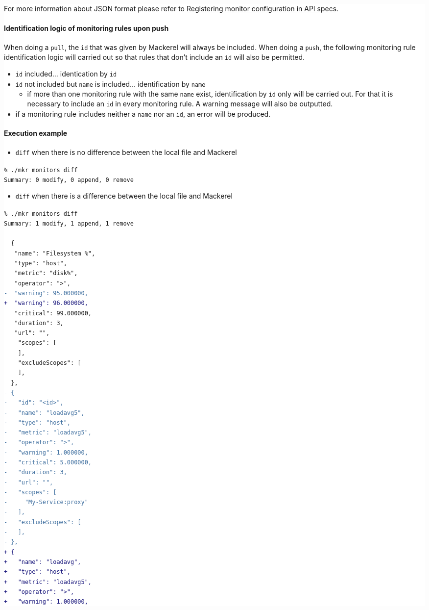 For more information about JSON format please refer to [Registering monitor configuration in API specs](https://mackerel.io/api-docs/entry/monitors#create).

#### Identification logic of monitoring rules upon push

When doing a `pull`, the `id` that was given by Mackerel will always be included.
When doing a `push`, the following monitoring rule identification logic will carried out so that rules that don’t include an `id` will also be permitted.

- `id` included... identication by `id`
- `id` not included but `name` is included… identification by `name`
  - if more than one monitoring rule with the same `name` exist, identification by `id` only will be carried out. For that it is necessary to include an `id` in every monitoring rule. A warning message will also be outputted.
- if a monitoring rule includes neither a `name` nor an `id`, an error will be produced.

#### Execution example

- `diff` when there is no difference between the local file and Mackerel
```
% ./mkr monitors diff
Summary: 0 modify, 0 append, 0 remove
```

- `diff` when there is a difference between the local file and Mackerel
```diff
% ./mkr monitors diff
Summary: 1 modify, 1 append, 1 remove

  {
   "name": "Filesystem %",
   "type": "host",
   "metric": "disk%",
   "operator": ">",
-  "warning": 95.000000,
+  "warning": 96.000000,
   "critical": 99.000000,
   "duration": 3,
   "url": "",
    "scopes": [
    ],
    "excludeScopes": [
    ],
  },
- {
-   "id": "<id>",
-   "name": "loadavg5",
-   "type": "host",
-   "metric": "loadavg5",
-   "operator": ">",
-   "warning": 1.000000,
-   "critical": 5.000000,
-   "duration": 3,
-   "url": "",
-   "scopes": [
-     "My-Service:proxy"
-   ],
-   "excludeScopes": [
-   ],
- },
+ {
+   "name": "loadavg",
+   "type": "host",
+   "metric": "loadavg5",
+   "operator": ">",
+   "warning": 1.000000,
```